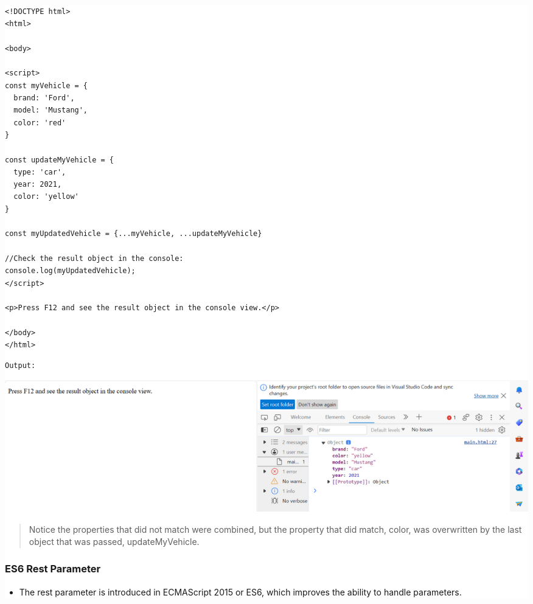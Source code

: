 ```
<!DOCTYPE html>
<html>

<body>

<script>
const myVehicle = {
  brand: 'Ford',
  model: 'Mustang',
  color: 'red'
}

const updateMyVehicle = {
  type: 'car',
  year: 2021, 
  color: 'yellow'
}

const myUpdatedVehicle = {...myVehicle, ...updateMyVehicle}

//Check the result object in the console:
console.log(myUpdatedVehicle);
</script>

<p>Press F12 and see the result object in the console view.</p>

</body>
</html>
```

`Output:`

![image](images/spread3.png)

>Notice the properties that did not match were combined, but the property that did match, color, was overwritten by the last object that was passed, updateMyVehicle.

### ES6 Rest Parameter

* The rest parameter is introduced in ECMAScript 2015 or ES6, which improves the ability to handle parameters. 
